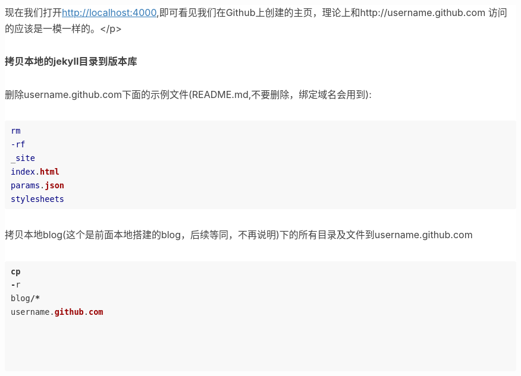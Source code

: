 </code></pre></div><p style="margin-top: 30px; margin-bottom: 30px; color: rgb(64, 64, 64); font-family: -apple-system, 'Helvetica Neue', Arial, 'PingFang SC', 'Hiragino Sans GB', STHeiti, 'Microsoft YaHei', 'Microsoft JhengHei', 'Source Han Sans SC', 'Noto Sans CJK SC', 'Source Han Sans CN', 'Noto Sans SC', 'Source Han Sans TC', 'Noto Sans CJK TC', 'WenQuanYi Micro Hei', SimSun, sans-serif; font-size: 16px; line-height: 27.2px;">现在我们打开<a href="localhost:4000" style="color: rgb(51, 122, 183);">http://localhost:4000</a>,即可看见我们在Github上创建的主页，理论上和http://username.github.com 访问的应该是一模一样的。&lt;/p><h3 id="jekyll-4" style="font-family: -apple-system, 'Helvetica Neue', Arial, 'PingFang SC', 'Hiragino Sans GB', STHeiti, 'Microsoft YaHei', 'Microsoft JhengHei', 'Source Han Sans SC', 'Noto Sans CJK SC', 'Source Han Sans CN', 'Noto Sans SC', 'Source Han Sans TC', 'Noto Sans CJK TC', 'WenQuanYi Micro Hei', SimSun, sans-serif; font-weight: 700; color: rgb(64, 64, 64); margin-top: 30px; margin-right: 0px; margin-left: 0px;">拷贝本地的jekyll目录到版本库<a class="anchorjs-link " href="http://pizida.com/technology/2016/03/03/use-jekyll-create-blog-on-github/#jekyll-4" aria-label="Anchor link for: jekyll 4" data-anchorjs-icon="#" style="color: rgb(51, 122, 183); opacity: 1; -webkit-font-smoothing: antialiased; position: absolute; left: -0.75em; font-size: 1.1em; margin-top: -0.1em; padding-left: 0.375em;"></a></h3><p style="margin-top: 30px; margin-bottom: 30px; color: rgb(64, 64, 64); font-family: -apple-system, 'Helvetica Neue', Arial, 'PingFang SC', 'Hiragino Sans GB', STHeiti, 'Microsoft YaHei', 'Microsoft JhengHei', 'Source Han Sans SC', 'Noto Sans CJK SC', 'Source Han Sans CN', 'Noto Sans SC', 'Source Han Sans TC', 'Noto Sans CJK TC', 'WenQuanYi Micro Hei', SimSun, sans-serif; font-size: 16px; line-height: 27.2px;">删除username.github.com下面的示例文件(README.md,不要删除，绑定域名会用到):</p><div class="highlighter-rouge" style="color: rgb(64, 64, 64); font-family: -apple-system, 'Helvetica Neue', Arial, 'PingFang SC', 'Hiragino Sans GB', STHeiti, 'Microsoft YaHei', 'Microsoft JhengHei', 'Source Han Sans SC', 'Noto Sans CJK SC', 'Source Han Sans CN', 'Noto Sans SC', 'Source Han Sans TC', 'Noto Sans CJK TC', 'WenQuanYi Micro Hei', SimSun, sans-serif; font-size: 16px; line-height: 27.2px;"><pre class="highlight hljs css" style="padding: 6px 10px; line-height: 1.42857; border-radius: 3px; background-color: rgb(248, 248, 248);"><code class="hljs css" style="color: rgb(51, 51, 51); white-space: pre; width: auto; word-wrap: normal; background-color: rgb(248, 248, 248);"><span class="n"><span class="hljs-tag" style="color: rgb(0, 0, 128);"><span class="hljs-selector-tag">rm</span></span></span> <span class="o" style="font-weight: bold;"><span class="hljs-tag" style="color: rgb(0, 0, 128); font-weight: normal;"><span class="hljs-selector-tag">-</span></span></span><span class="n"><span class="hljs-tag" style="color: rgb(0, 0, 128);"><span class="hljs-selector-tag">rf</span></span></span> <span class="n">_<span class="hljs-tag" style="color: rgb(0, 0, 128);"><span class="hljs-selector-tag">site</span></span></span> <span class="n"><span class="hljs-tag" style="color: rgb(0, 0, 128);"><span class="hljs-selector-tag">index</span></span></span><span class="p">.</span><span class="nf" style="color: rgb(153, 0, 0); font-weight: bold;">html</span> <span class="n"><span class="hljs-tag" style="color: rgb(0, 0, 128);"><span class="hljs-selector-tag">params</span></span></span><span class="p">.</span><span class="nf" style="color: rgb(153, 0, 0); font-weight: bold;">json</span>  <span class="n"><span class="hljs-tag" style="color: rgb(0, 0, 128);"><span class="hljs-selector-tag">stylesheets</span></span></span>
</code></pre></div><p style="margin-top: 30px; margin-bottom: 30px; color: rgb(64, 64, 64); font-family: -apple-system, 'Helvetica Neue', Arial, 'PingFang SC', 'Hiragino Sans GB', STHeiti, 'Microsoft YaHei', 'Microsoft JhengHei', 'Source Han Sans SC', 'Noto Sans CJK SC', 'Source Han Sans CN', 'Noto Sans SC', 'Source Han Sans TC', 'Noto Sans CJK TC', 'WenQuanYi Micro Hei', SimSun, sans-serif; font-size: 16px; line-height: 27.2px;">拷贝本地blog(这个是前面本地搭建的blog，后续等同，不再说明)下的所有目录及文件到username.github.com</p><div class="highlighter-rouge" style="color: rgb(64, 64, 64); font-family: -apple-system, 'Helvetica Neue', Arial, 'PingFang SC', 'Hiragino Sans GB', STHeiti, 'Microsoft YaHei', 'Microsoft JhengHei', 'Source Han Sans SC', 'Noto Sans CJK SC', 'Source Han Sans CN', 'Noto Sans SC', 'Source Han Sans TC', 'Noto Sans CJK TC', 'WenQuanYi Micro Hei', SimSun, sans-serif; font-size: 16px; line-height: 27.2px;"><pre class="highlight hljs" style="padding: 6px 10px; line-height: 1.42857; border-radius: 3px; background-color: rgb(248, 248, 248);"><code class="hljs nginx" style="color: rgb(51, 51, 51); white-space: pre; width: auto; word-wrap: normal; background-color: rgb(248, 248, 248);"><span class="n"><span class="hljs-title" style="color: rgb(51, 51, 51); font-weight: bold;">cp</span></span> <span class="o" style="font-weight: bold;">-</span><span class="n">r</span> <span class="n">blog</span><span class="o" style="font-weight: bold;">/*</span> <span class="n">username</span><span class="p">.</span><span class="nf" style="color: rgb(153, 0, 0); font-weight: bold;">github</span><span class="p">.</span><span class="nf" style="color: rgb(153, 0, 0); font-weight: bold;">com</span>